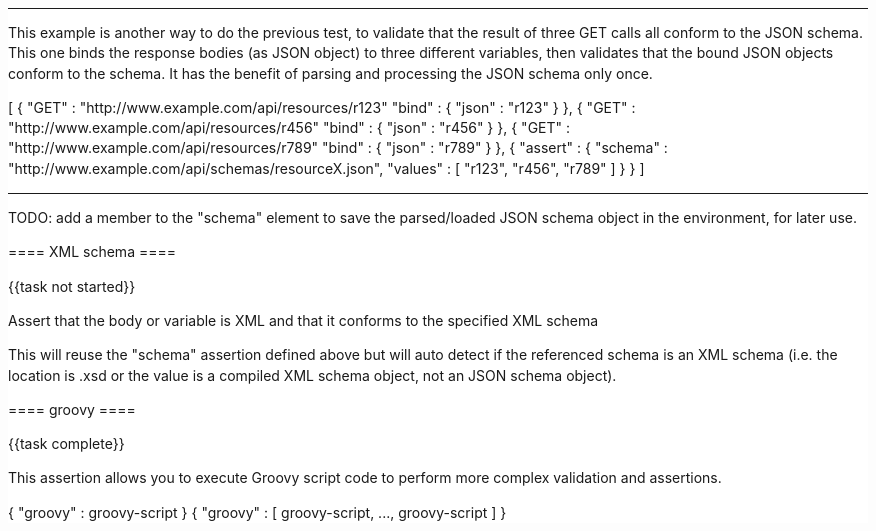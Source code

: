 </source>

----

This example is another way to do the previous test, to validate
that the result of three GET calls all conform to the JSON schema.
This one binds the response bodies (as JSON object) to three
different variables, then validates that the bound JSON objects
conform to the schema. It has the benefit of parsing and
processing the JSON schema only once.

<source lang="JavaScript">
[
  {
     "GET" : "http://www.example.com/api/resources/r123"
     "bind" : { "json" : "r123" }
   },
  {
     "GET" : "http://www.example.com/api/resources/r456"
     "bind" : { "json" : "r456" }
   },
  {
     "GET" : "http://www.example.com/api/resources/r789"
     "bind" : { "json" : "r789" }
   },
   {
     "assert" : { "schema" : "http://www.example.com/api/schemas/resourceX.json",
                  "values" : [ "r123", "r456", "r789" ] }
   }
]
</source>

----

TODO: add a member to the "schema" element to save the parsed/loaded
JSON schema object in the environment, for later use.

==== XML schema ====

{{task not started}}

Assert that the body or variable is XML and that it conforms to the specified
XML schema

This will reuse the "schema" assertion defined
above but will auto detect if the referenced schema is an
XML schema (i.e. the location is .xsd or the value is
a compiled XML schema object, not an JSON schema object).

==== groovy ====

{{task complete}}

This assertion allows you to execute Groovy script code
to perform more complex validation and assertions.

<source lang="JavaScript">
    { "groovy" : groovy-script }
    { "groovy" : [ groovy-script, ..., groovy-script ] }
</source>
